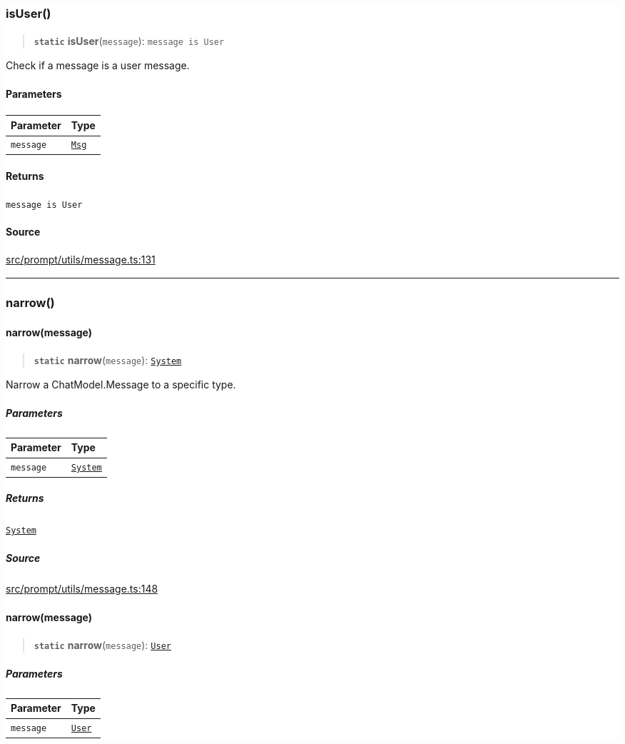 ### isUser()

> **`static`** **isUser**(`message`): `message is User`

Check if a message is a user message.

#### Parameters

| Parameter | Type |
| :------ | :------ |
| `message` | [`Msg`](../namespaces/Prompt/interfaces/Msg.md) |

#### Returns

`message is User`

#### Source

[src/prompt/utils/message.ts:131](https://github.com/dexaai/llm-tools/blob/eeaf162/src/prompt/utils/message.ts#L131)

***

### narrow()

#### narrow(message)

> **`static`** **narrow**(`message`): [`System`](../namespaces/Prompt/namespaces/Msg/type-aliases/System.md)

Narrow a ChatModel.Message to a specific type.

##### Parameters

| Parameter | Type |
| :------ | :------ |
| `message` | [`System`](../namespaces/Prompt/namespaces/Msg/type-aliases/System.md) |

##### Returns

[`System`](../namespaces/Prompt/namespaces/Msg/type-aliases/System.md)

##### Source

[src/prompt/utils/message.ts:148](https://github.com/dexaai/llm-tools/blob/eeaf162/src/prompt/utils/message.ts#L148)

#### narrow(message)

> **`static`** **narrow**(`message`): [`User`](../namespaces/Prompt/namespaces/Msg/type-aliases/User.md)

##### Parameters

| Parameter | Type |
| :------ | :------ |
| `message` | [`User`](../namespaces/Prompt/namespaces/Msg/type-aliases/User.md) |
